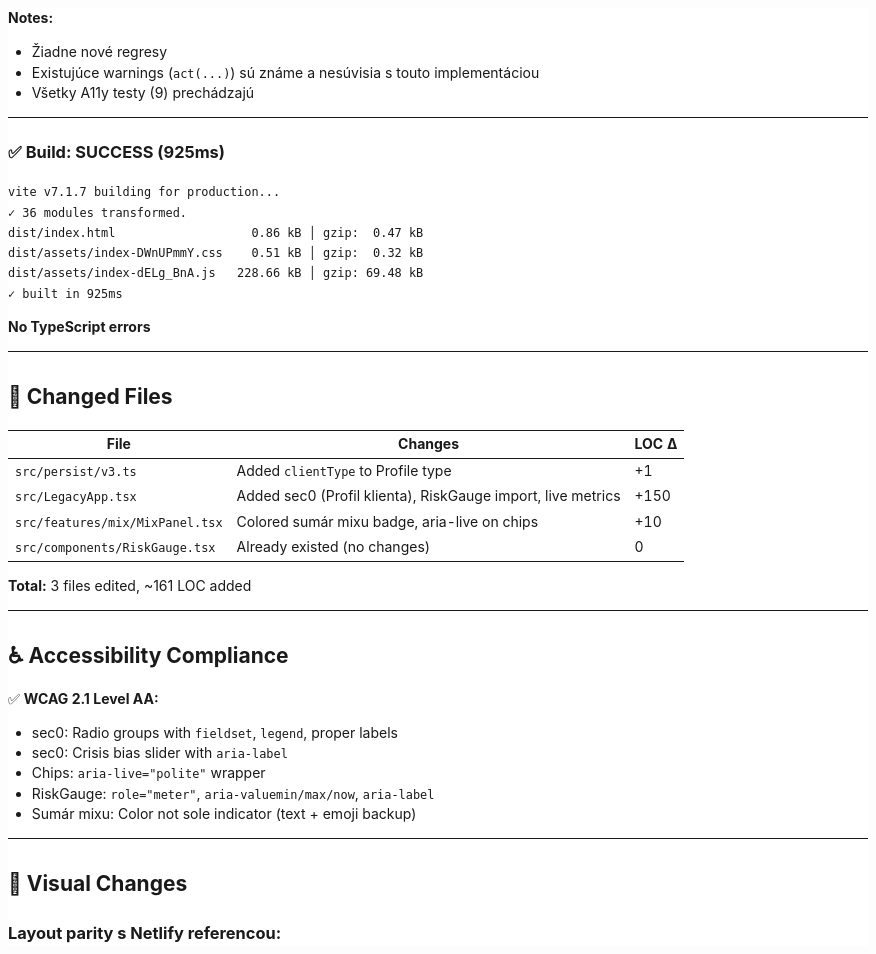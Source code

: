 **Notes:**

- Žiadne nové regresy
- Existujúce warnings (`act(...)`) sú známe a nesúvisia s touto implementáciou
- Všetky A11y testy (9) prechádzajú

---

### ✅ Build: SUCCESS (925ms)

```bash
vite v7.1.7 building for production...
✓ 36 modules transformed.
dist/index.html                   0.86 kB │ gzip:  0.47 kB
dist/assets/index-DWnUPmmY.css    0.51 kB │ gzip:  0.32 kB
dist/assets/index-dELg_BnA.js   228.66 kB │ gzip: 69.48 kB
✓ built in 925ms
```

**No TypeScript errors**

---

## 📁 Changed Files

| File                            | Changes                                                     | LOC Δ |
| ------------------------------- | ----------------------------------------------------------- | ----- |
| `src/persist/v3.ts`             | Added `clientType` to Profile type                          | +1    |
| `src/LegacyApp.tsx`             | Added sec0 (Profil klienta), RiskGauge import, live metrics | +150  |
| `src/features/mix/MixPanel.tsx` | Colored sumár mixu badge, aria-live on chips                | +10   |
| `src/components/RiskGauge.tsx`  | Already existed (no changes)                                | 0     |

**Total:** 3 files edited, ~161 LOC added

---

## ♿ Accessibility Compliance

✅ **WCAG 2.1 Level AA:**

- sec0: Radio groups with `fieldset`, `legend`, proper labels
- sec0: Crisis bias slider with `aria-label`
- Chips: `aria-live="polite"` wrapper
- RiskGauge: `role="meter"`, `aria-valuemin/max/now`, `aria-label`
- Sumár mixu: Color not sole indicator (text + emoji backup)

---

## 🎨 Visual Changes

### Layout parity s Netlify referencou:

